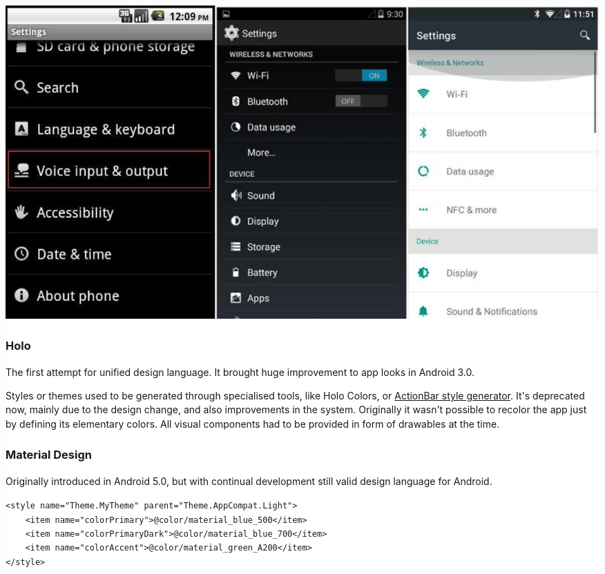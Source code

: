 ![Design Themes](.gitbook/assets/2-themes.png)

### Holo

The first attempt for unified design language. It brought huge improvement to app looks in Android 3.0.

Styles or themes used to be generated through specialised tools, like Holo Colors, or [ActionBar style generator](http://jgilfelt.github.io/android-actionbarstylegenerator/). It's deprecated now, mainly due to the design change, and also improvements in the system. Originally it wasn't possible to recolor the app just by defining its elementary colors. All visual components  had to be provided in form of drawables at the time.

### Material Design

Originally introduced in Android 5.0, but with continual development still valid design language for Android.

```markup
<style name="Theme.MyTheme" parent="Theme.AppCompat.Light">
    <item name="colorPrimary">@color/material_blue_500</item>
    <item name="colorPrimaryDark">@color/material_blue_700</item>
    <item name="colorAccent">@color/material_green_A200</item>
</style>
```
